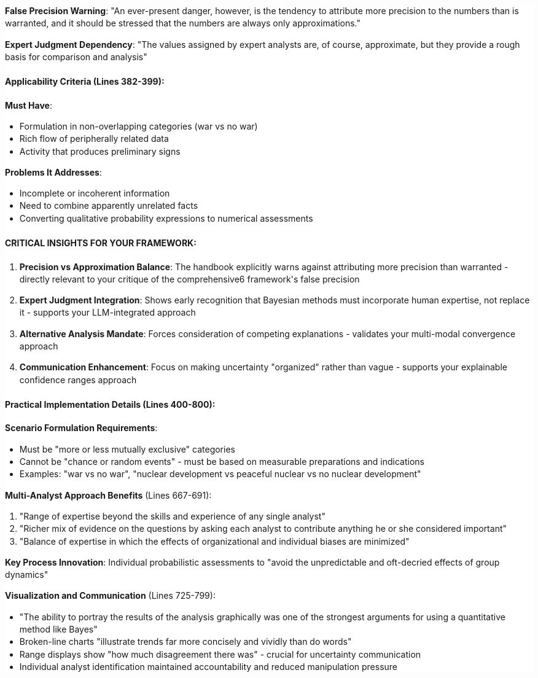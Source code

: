 **False Precision Warning**: "An ever-present danger, however, is the tendency to attribute more precision to the numbers than is warranted, and it should be stressed that the numbers are always only approximations."

**Expert Judgment Dependency**: "The values assigned by expert analysts are, of course, approximate, but they provide a rough basis for comparison and analysis"

#### Applicability Criteria (Lines 382-399):

**Must Have**:
- Formulation in non-overlapping categories (war vs no war)
- Rich flow of peripherally related data
- Activity that produces preliminary signs

**Problems It Addresses**:
- Incomplete or incoherent information
- Need to combine apparently unrelated facts
- Converting qualitative probability expressions to numerical assessments

#### **CRITICAL INSIGHTS FOR YOUR FRAMEWORK**:

1. **Precision vs Approximation Balance**: The handbook explicitly warns against attributing more precision than warranted - directly relevant to your critique of the comprehensive6 framework's false precision

2. **Expert Judgment Integration**: Shows early recognition that Bayesian methods must incorporate human expertise, not replace it - supports your LLM-integrated approach

3. **Alternative Analysis Mandate**: Forces consideration of competing explanations - validates your multi-modal convergence approach

4. **Communication Enhancement**: Focus on making uncertainty "organized" rather than vague - supports your explainable confidence ranges approach

#### Practical Implementation Details (Lines 400-800):

**Scenario Formulation Requirements**:
- Must be "more or less mutually exclusive" categories
- Cannot be "chance or random events" - must be based on measurable preparations and indications
- Examples: "war vs no war", "nuclear development vs peaceful nuclear vs no nuclear development"

**Multi-Analyst Approach Benefits** (Lines 667-691):
1. "Range of expertise beyond the skills and experience of any single analyst"
2. "Richer mix of evidence on the questions by asking each analyst to contribute anything he or she considered important"
3. "Balance of expertise in which the effects of organizational and individual biases are minimized"

**Key Process Innovation**: Individual probabilistic assessments to "avoid the unpredictable and oft-decried effects of group dynamics"

**Visualization and Communication** (Lines 725-799):
- "The ability to portray the results of the analysis graphically was one of the strongest arguments for using a quantitative method like Bayes"
- Broken-line charts "illustrate trends far more concisely and vividly than do words"
- Range displays show "how much disagreement there was" - crucial for uncertainty communication
- Individual analyst identification maintained accountability and reduced manipulation pressure
